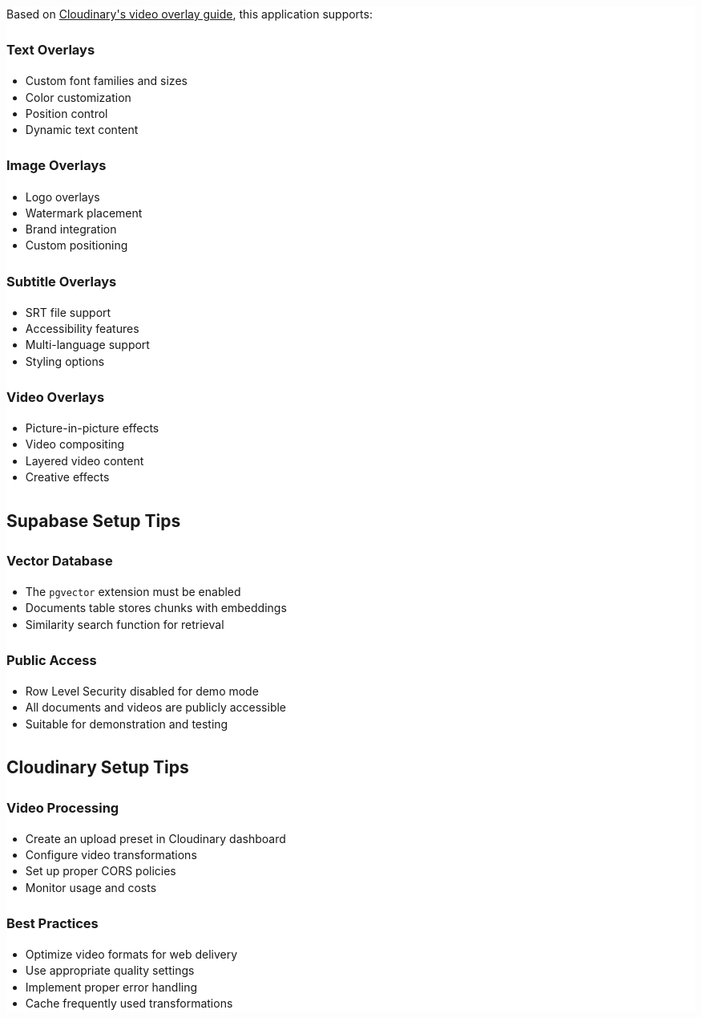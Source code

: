 Based on [Cloudinary's video overlay guide](https://cloudinary.com/guides/video-effects/text-video-overlays-programmatically-add-text-overlays-to-videos), this application supports:

### Text Overlays
- Custom font families and sizes
- Color customization
- Position control
- Dynamic text content

### Image Overlays
- Logo overlays
- Watermark placement
- Brand integration
- Custom positioning

### Subtitle Overlays
- SRT file support
- Accessibility features
- Multi-language support
- Styling options

### Video Overlays
- Picture-in-picture effects
- Video compositing
- Layered video content
- Creative effects

## Supabase Setup Tips

### Vector Database
- The `pgvector` extension must be enabled
- Documents table stores chunks with embeddings
- Similarity search function for retrieval

### Public Access
- Row Level Security disabled for demo mode
- All documents and videos are publicly accessible
- Suitable for demonstration and testing

## Cloudinary Setup Tips

### Video Processing
- Create an upload preset in Cloudinary dashboard
- Configure video transformations
- Set up proper CORS policies
- Monitor usage and costs

### Best Practices
- Optimize video formats for web delivery
- Use appropriate quality settings
- Implement proper error handling
- Cache frequently used transformations
